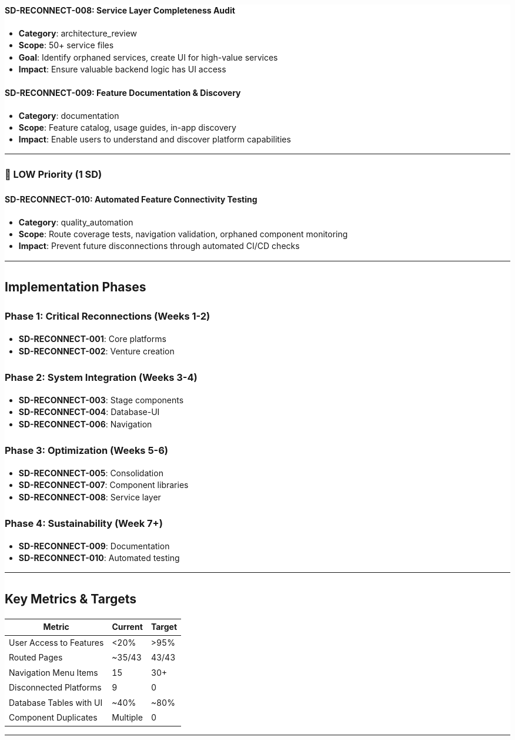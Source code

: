 #### **SD-RECONNECT-008: Service Layer Completeness Audit**
- **Category**: architecture_review
- **Scope**: 50+ service files
- **Goal**: Identify orphaned services, create UI for high-value services
- **Impact**: Ensure valuable backend logic has UI access

#### **SD-RECONNECT-009: Feature Documentation & Discovery**
- **Category**: documentation
- **Scope**: Feature catalog, usage guides, in-app discovery
- **Impact**: Enable users to understand and discover platform capabilities

---

### 🔵 LOW Priority (1 SD)

#### **SD-RECONNECT-010: Automated Feature Connectivity Testing**
- **Category**: quality_automation
- **Scope**: Route coverage tests, navigation validation, orphaned component monitoring
- **Impact**: Prevent future disconnections through automated CI/CD checks

---

## Implementation Phases

### **Phase 1: Critical Reconnections** (Weeks 1-2)
- **SD-RECONNECT-001**: Core platforms
- **SD-RECONNECT-002**: Venture creation

### **Phase 2: System Integration** (Weeks 3-4)
- **SD-RECONNECT-003**: Stage components
- **SD-RECONNECT-004**: Database-UI
- **SD-RECONNECT-006**: Navigation

### **Phase 3: Optimization** (Weeks 5-6)
- **SD-RECONNECT-005**: Consolidation
- **SD-RECONNECT-007**: Component libraries
- **SD-RECONNECT-008**: Service layer

### **Phase 4: Sustainability** (Week 7+)
- **SD-RECONNECT-009**: Documentation
- **SD-RECONNECT-010**: Automated testing

---

## Key Metrics & Targets

| Metric | Current | Target |
|--------|---------|--------|
| User Access to Features | <20% | >95% |
| Routed Pages | ~35/43 | 43/43 |
| Navigation Menu Items | 15 | 30+ |
| Disconnected Platforms | 9 | 0 |
| Database Tables with UI | ~40% | ~80% |
| Component Duplicates | Multiple | 0 |

---